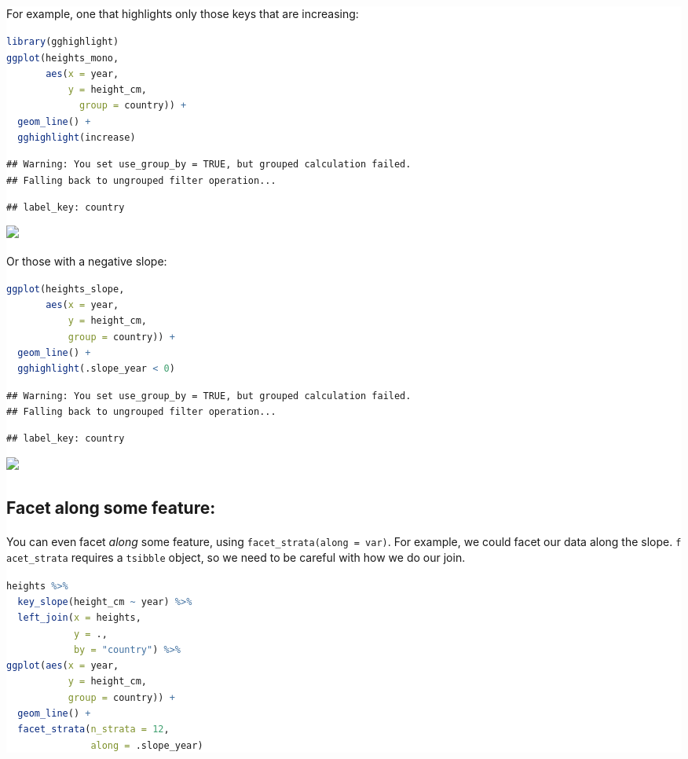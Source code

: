 For example, one that highlights only those keys that are increasing:


```r
library(gghighlight)
ggplot(heights_mono,
       aes(x = year,
           y = height_cm,
             group = country)) +
  geom_line() + 
  gghighlight(increase)
```

```
## Warning: You set use_group_by = TRUE, but grouped calculation failed.
## Falling back to ungrouped filter operation...
```

```
## label_key: country
```

<img src="/post/2019-07-25-introducing-brolgar_files/figure-html/features-mono-1.png" width="672" />

Or those with a negative slope:


```r
ggplot(heights_slope,
       aes(x = year,
           y = height_cm,
           group = country)) +
  geom_line() + 
  gghighlight(.slope_year < 0)
```

```
## Warning: You set use_group_by = TRUE, but grouped calculation failed.
## Falling back to ungrouped filter operation...
```

```
## label_key: country
```

<img src="/post/2019-07-25-introducing-brolgar_files/figure-html/gghighlight-slope-1.png" width="672" />


## Facet along some feature:

You can even facet _along_ some feature, using `facet_strata(along = var)`. For example, we could facet our data along the slope. `facet_strata` requires a `tsibble` object, so we need to be careful with how we do our join.


```r
heights %>%
  key_slope(height_cm ~ year) %>%
  left_join(x = heights, 
            y = ., 
            by = "country") %>% 
ggplot(aes(x = year,
           y = height_cm,
           group = country)) +
  geom_line() + 
  facet_strata(n_strata = 12,
               along = .slope_year)
```
